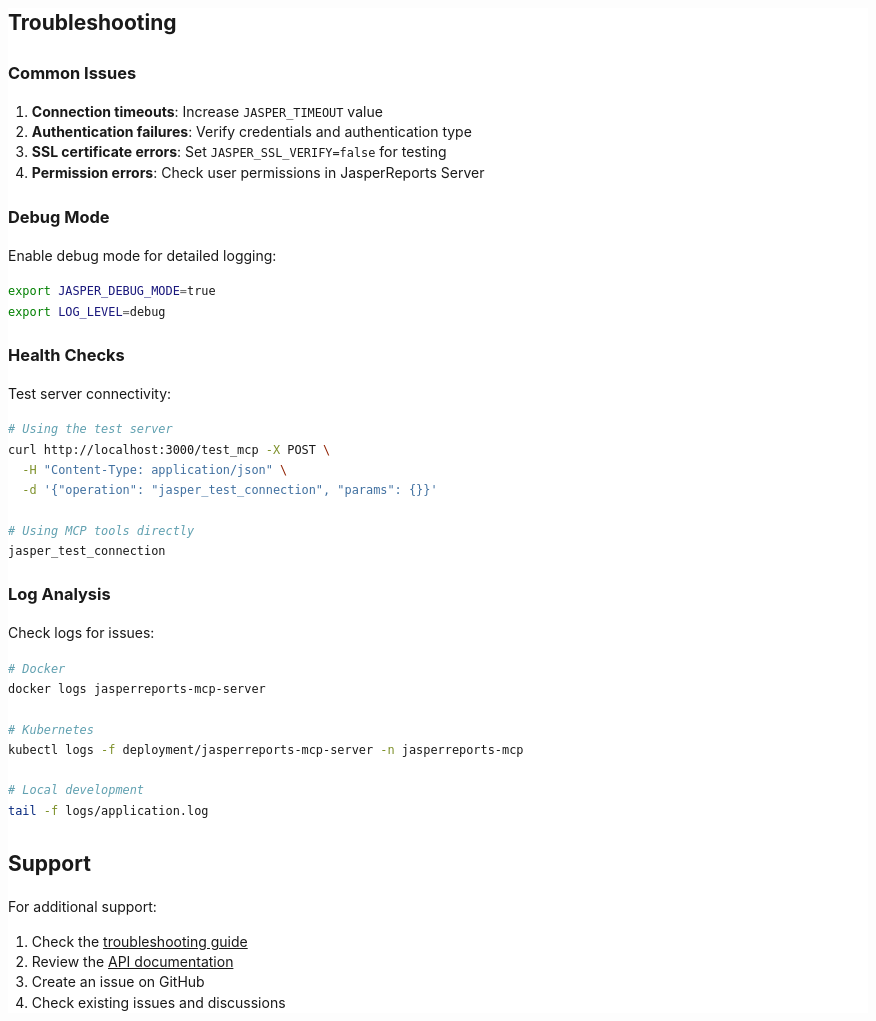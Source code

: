 ## Troubleshooting

### Common Issues

1. **Connection timeouts**: Increase `JASPER_TIMEOUT` value
2. **Authentication failures**: Verify credentials and authentication type
3. **SSL certificate errors**: Set `JASPER_SSL_VERIFY=false` for testing
4. **Permission errors**: Check user permissions in JasperReports Server

### Debug Mode

Enable debug mode for detailed logging:

```bash
export JASPER_DEBUG_MODE=true
export LOG_LEVEL=debug
```

### Health Checks

Test server connectivity:

```bash
# Using the test server
curl http://localhost:3000/test_mcp -X POST \
  -H "Content-Type: application/json" \
  -d '{"operation": "jasper_test_connection", "params": {}}'

# Using MCP tools directly
jasper_test_connection
```

### Log Analysis

Check logs for issues:

```bash
# Docker
docker logs jasperreports-mcp-server

# Kubernetes
kubectl logs -f deployment/jasperreports-mcp-server -n jasperreports-mcp

# Local development
tail -f logs/application.log
```

## Support

For additional support:

1. Check the [troubleshooting guide](troubleshooting.md)
2. Review the [API documentation](api.md)
3. Create an issue on GitHub
4. Check existing issues and discussions